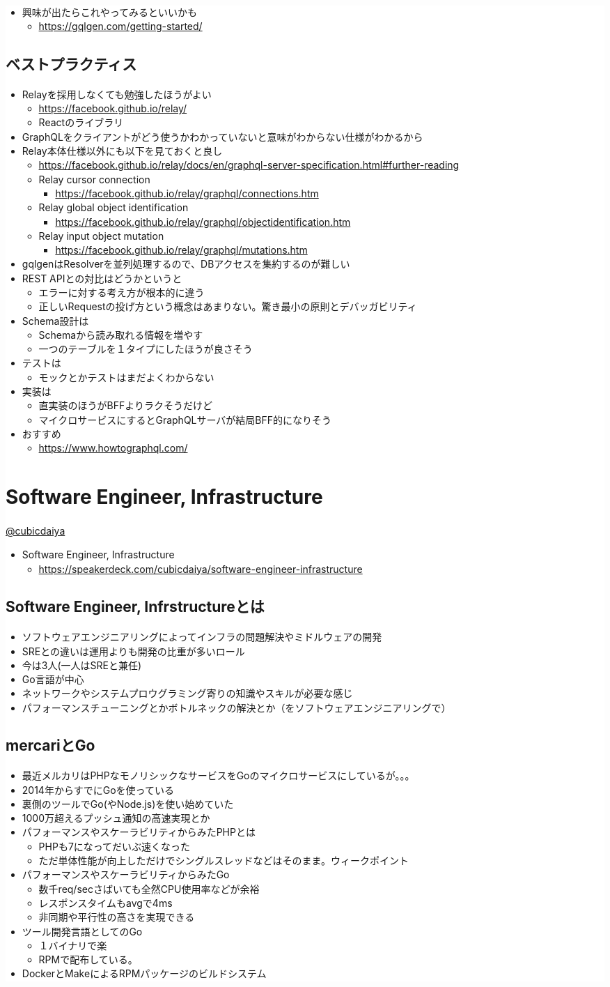- 興味が出たらこれやってみるといいかも
  - https://gqlgen.com/getting-started/

## ベストプラクティス
- Relayを採用しなくても勉強したほうがよい
  - https://facebook.github.io/relay/
  - Reactのライブラリ
- GraphQLをクライアントがどう使うかわかっていないと意味がわからない仕様がわかるから
- Relay本体仕様以外にも以下を見ておくと良し
  - https://facebook.github.io/relay/docs/en/graphql-server-specification.html#further-reading
  - Relay cursor connection
      - https://facebook.github.io/relay/graphql/connections.htm
  - Relay global object identification
      - https://facebook.github.io/relay/graphql/objectidentification.htm
  - Relay input object mutation
      - https://facebook.github.io/relay/graphql/mutations.htm
- gqlgenはResolverを並列処理するので、DBアクセスを集約するのが難しい
- REST APIとの対比はどうかというと
  - エラーに対する考え方が根本的に違う
  - 正しいRequestの投げ方という概念はあまりない。驚き最小の原則とデバッガビリティ
- Schema設計は
  - Schemaから読み取れる情報を増やす
  - 一つのテーブルを１タイプにしたほうが良さそう
- テストは
  - モックとかテストはまだよくわからない
- 実装は
  - 直実装のほうがBFFよりラクそうだけど
  - マイクロサービスにするとGraphQLサーバが結局BFF的になりそう
- おすすめ
  - https://www.howtographql.com/

# Software Engineer, Infrastructure
[@cubicdaiya](https://twitter.com/cubicdaiya)

- Software Engineer, Infrastructure
  - https://speakerdeck.com/cubicdaiya/software-engineer-infrastructure

## Software Engineer, Infrstructureとは
- ソフトウェアエンジニアリングによってインフラの問題解決やミドルウェアの開発
- SREとの違いは運用よりも開発の比重が多いロール
- 今は3人(一人はSREと兼任)
- Go言語が中心
- ネットワークやシステムプロウグラミング寄りの知識やスキルが必要な感じ
- パフォーマンスチューニングとかボトルネックの解決とか（をソフトウェアエンジニアリングで）

## mercariとGo
- 最近メルカリはPHPなモノリシックなサービスをGoのマイクロサービスにしているが。。。
- 2014年からすでにGoを使っている
- 裏側のツールでGo(やNode.js)を使い始めていた
- 1000万超えるプッシュ通知の高速実現とか
- パフォーマンスやスケーラビリティからみたPHPとは
  - PHPも7になってだいぶ速くなった
  - ただ単体性能が向上しただけでシングルスレッドなどはそのまま。ウィークポイント
- パフォーマンスやスケーラビリティからみたGo
  - 数千req/secさばいても全然CPU使用率などが余裕
  - レスポンスタイムもavgで4ms
  - 非同期や平行性の高さを実現できる
- ツール開発言語としてのGo
  - １バイナリで楽
  - RPMで配布している。
- DockerとMakeによるRPMパッケージのビルドシステム